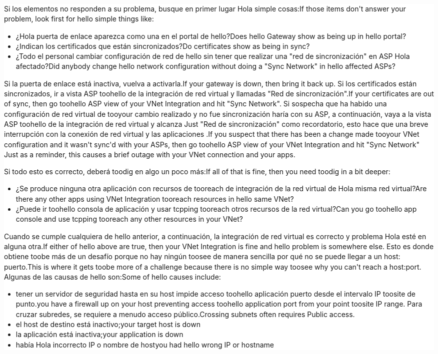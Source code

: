 <span data-ttu-id="d40f3-314">Si los elementos no responden a su problema, busque en primer lugar Hola simple cosas:</span><span class="sxs-lookup"><span data-stu-id="d40f3-314">If those items don't answer your problem, look first for hello simple things like:</span></span> 

* <span data-ttu-id="d40f3-315">¿Hola puerta de enlace aparezca como una en el portal de hello?</span><span class="sxs-lookup"><span data-stu-id="d40f3-315">Does hello Gateway show as being up in hello portal?</span></span>
* <span data-ttu-id="d40f3-316">¿Indican los certificados que están sincronizados?</span><span class="sxs-lookup"><span data-stu-id="d40f3-316">Do certificates show as being in sync?</span></span>
* <span data-ttu-id="d40f3-317">¿Todo el personal cambiar configuración de red de hello sin tener que realizar una "red de sincronización" en ASP Hola afectado?</span><span class="sxs-lookup"><span data-stu-id="d40f3-317">Did anybody change hello network configuration without doing a "Sync Network" in hello affected ASPs?</span></span> 

<span data-ttu-id="d40f3-318">Si la puerta de enlace está inactiva, vuelva a activarla.</span><span class="sxs-lookup"><span data-stu-id="d40f3-318">If your gateway is down, then bring it back up.</span></span> <span data-ttu-id="d40f3-319">Si los certificados están sincronizados, ir a vista ASP toohello de la integración de red virtual y llamadas "Red de sincronización".</span><span class="sxs-lookup"><span data-stu-id="d40f3-319">If your certificates are out of sync, then go toohello ASP view of your VNet Integration and hit "Sync Network".</span></span> <span data-ttu-id="d40f3-320">Si sospecha que ha habido una configuración de red virtual de tooyour cambio realizado y no fue sincronización haría con su ASP, a continuación, vaya a la vista ASP toohello de la integración de red virtual y alcanza Just "Red de sincronización" como recordatorio, esto hace que una breve interrupción con la conexión de red virtual y las aplicaciones .</span><span class="sxs-lookup"><span data-stu-id="d40f3-320">If you suspect that there has been a change made tooyour VNet configuration and it wasn't sync'd with your ASPs, then go toohello ASP view of your VNet Integration and hit "Sync Network" Just as a reminder, this causes a brief outage with your VNet connection and your apps.</span></span> 

<span data-ttu-id="d40f3-321">Si todo esto es correcto, deberá toodig en algo un poco más:</span><span class="sxs-lookup"><span data-stu-id="d40f3-321">If all of that is fine, then you need toodig in a bit deeper:</span></span>

* <span data-ttu-id="d40f3-322">¿Se produce ninguna otra aplicación con recursos de tooreach de integración de la red virtual de Hola misma red virtual?</span><span class="sxs-lookup"><span data-stu-id="d40f3-322">Are there any other apps using VNet Integration tooreach resources in hello same VNet?</span></span> 
* <span data-ttu-id="d40f3-323">¿Puede ir toohello consola de aplicación y usar tcpping tooreach otros recursos de la red virtual?</span><span class="sxs-lookup"><span data-stu-id="d40f3-323">Can you go toohello app console and use tcpping tooreach any other resources in your VNet?</span></span> 

<span data-ttu-id="d40f3-324">Cuando se cumple cualquiera de hello anterior, a continuación, la integración de red virtual es correcto y problema Hola esté en alguna otra.</span><span class="sxs-lookup"><span data-stu-id="d40f3-324">If either of hello above are true, then your VNet Integration is fine and hello problem is somewhere else.</span></span> <span data-ttu-id="d40f3-325">Esto es donde obtiene toobe más de un desafío porque no hay ningún toosee de manera sencilla por qué no se puede llegar a un host: puerto.</span><span class="sxs-lookup"><span data-stu-id="d40f3-325">This is where it gets toobe more of a challenge because there is no simple way toosee why you can't reach a host:port.</span></span> <span data-ttu-id="d40f3-326">Algunas de las causas de hello son:</span><span class="sxs-lookup"><span data-stu-id="d40f3-326">Some of hello causes include:</span></span>

* <span data-ttu-id="d40f3-327">tener un servidor de seguridad hasta en su host impide acceso toohello aplicación puerto desde el intervalo IP toosite de punto.</span><span class="sxs-lookup"><span data-stu-id="d40f3-327">you have a firewall up on your host preventing access toohello application port from your point toosite IP range.</span></span> <span data-ttu-id="d40f3-328">Para cruzar subredes, se requiere a menudo acceso público.</span><span class="sxs-lookup"><span data-stu-id="d40f3-328">Crossing subnets often requires Public access.</span></span>
* <span data-ttu-id="d40f3-329">el host de destino está inactivo;</span><span class="sxs-lookup"><span data-stu-id="d40f3-329">your target host is down</span></span>
* <span data-ttu-id="d40f3-330">la aplicación está inactiva;</span><span class="sxs-lookup"><span data-stu-id="d40f3-330">your application is down</span></span>
* <span data-ttu-id="d40f3-331">había Hola incorrecto IP o nombre de host</span><span class="sxs-lookup"><span data-stu-id="d40f3-331">you had hello wrong IP or hostname</span></span>